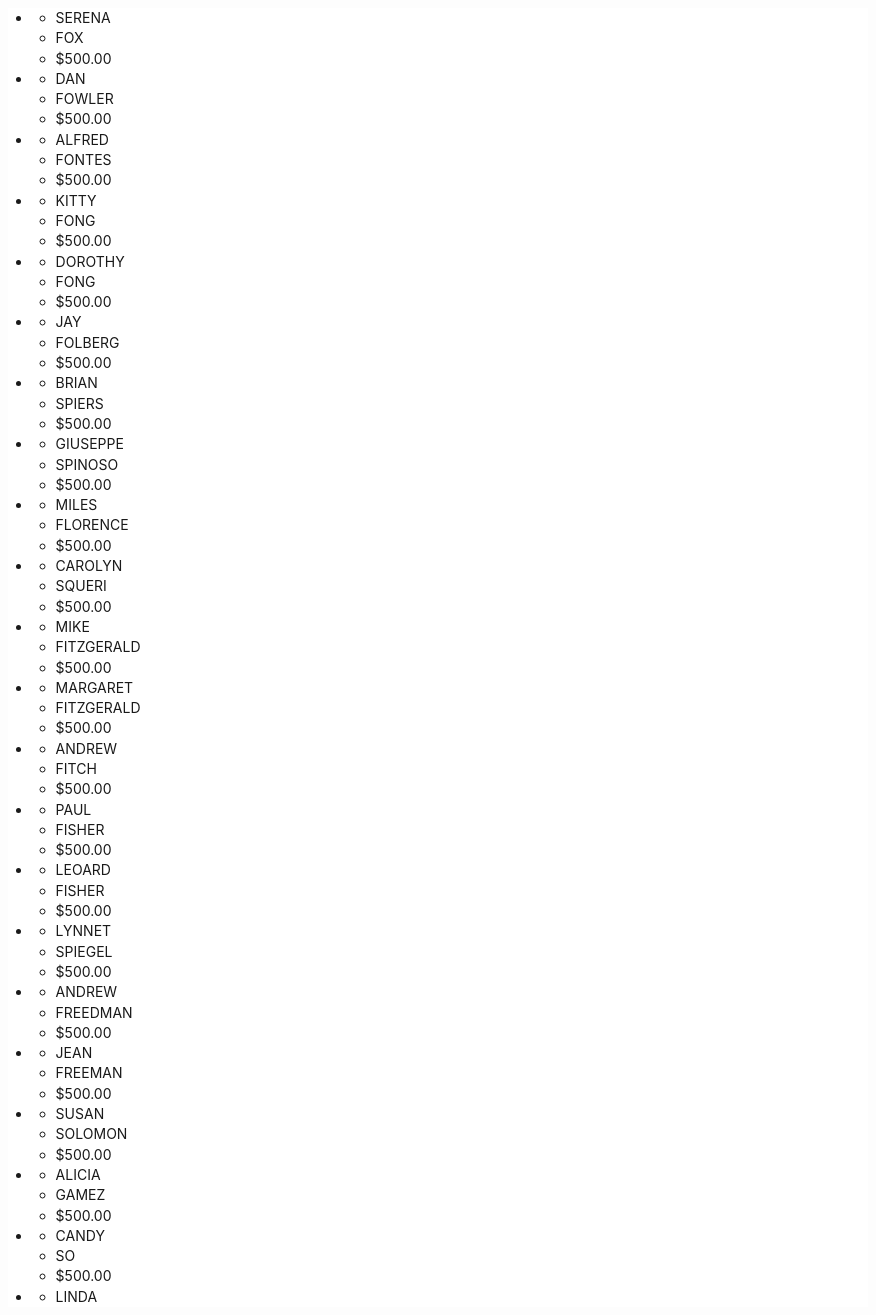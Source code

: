 - - SERENA
  - FOX
  - $500.00
- - DAN
  - FOWLER
  - $500.00
- - ALFRED
  - FONTES
  - $500.00
- - KITTY
  - FONG
  - $500.00
- - DOROTHY
  - FONG
  - $500.00
- - JAY
  - FOLBERG
  - $500.00
- - BRIAN
  - SPIERS
  - $500.00
- - GIUSEPPE
  - SPINOSO
  - $500.00
- - MILES
  - FLORENCE
  - $500.00
- - CAROLYN
  - SQUERI
  - $500.00
- - MIKE
  - FITZGERALD
  - $500.00
- - MARGARET
  - FITZGERALD
  - $500.00
- - ANDREW
  - FITCH
  - $500.00
- - PAUL
  - FISHER
  - $500.00
- - LEOARD
  - FISHER
  - $500.00
- - LYNNET
  - SPIEGEL
  - $500.00
- - ANDREW
  - FREEDMAN
  - $500.00
- - JEAN
  - FREEMAN
  - $500.00
- - SUSAN
  - SOLOMON
  - $500.00
- - ALICIA
  - GAMEZ
  - $500.00
- - CANDY
  - SO
  - $500.00
- - LINDA